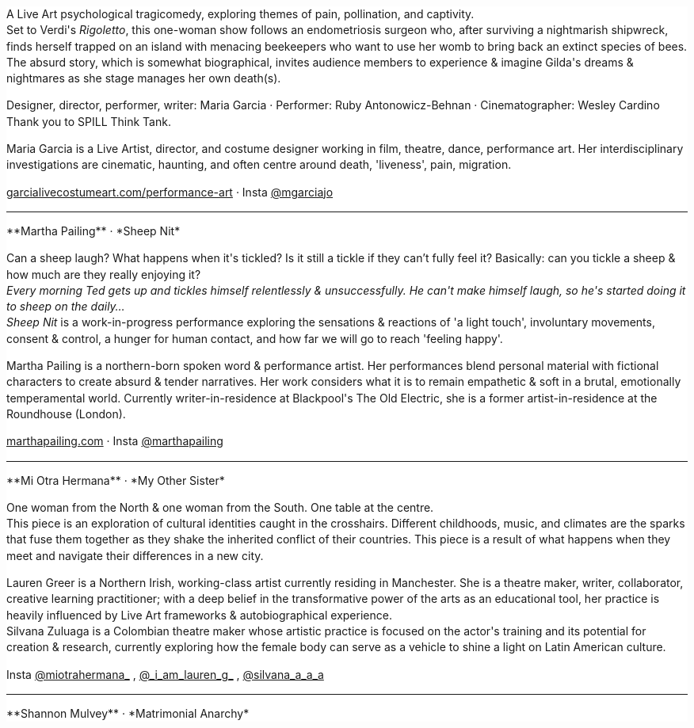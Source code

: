 A Live Art psychological tragicomedy, exploring themes of pain, pollination, and captivity.<br>Set to Verdi's *Rigoletto*, this one-woman show follows an endometriosis surgeon who, after surviving a nightmarish shipwreck, finds herself trapped on an island with menacing beekeepers who want to use her womb to bring back an extinct species of bees. The absurd story, which is somewhat biographical, invites audience members to experience & imagine Gilda's dreams & nightmares as she stage manages her own death(s).         
         
Designer, director, performer, writer: Maria Garcia · Performer: Ruby Antonowicz-Behnan · Cinematographer: Wesley Cardino<br>Thank you to SPILL Think Tank.         
         
Maria Garcia is a Live Artist, director, and costume designer working in film, theatre, dance, performance art. Her interdisciplinary investigations are cinematic, haunting, and often centre around death, 'liveness', pain, migration.         
         
<a href="https://garcialivecostumeart.com/performance-art" target="_blank">garcialivecostumeart.com/performance-art</a> · Insta <a href="https://instagram.com/mgarciajo" target="_blank">@mgarciajo</a>         
<hr>          
**Martha Pailing** · *Sheep Nit*         
         
Can a sheep laugh? What happens when it's tickled? Is it still a tickle if they can’t fully feel it? Basically: can you tickle a sheep & how much are they really enjoying it?<br>*Every morning Ted gets up and tickles himself relentlessly & unsuccessfully. He can't make himself laugh, 
so he's started doing it to sheep on the daily…*<br>*Sheep Nit* is a work-in-progress performance exploring the sensations & reactions of 'a light touch', involuntary movements, consent & control, a hunger for human contact, and how far we will go to reach 'feeling happy'.         
         
Martha Pailing is a northern-born spoken word & performance artist. Her performances blend personal material with fictional characters to create absurd & tender narratives. Her work considers what it is to remain empathetic & soft in a brutal, emotionally temperamental world. Currently writer-in-residence at Blackpool's The Old Electric, she is a former artist-in-residence at the Roundhouse (London).        
         
<a href="https://marthapailing.com" target="_blank">marthapailing.com</a> · Insta <a href="https://instagram.com/marthapailing" target="_blank">@marthapailing</a>         
<hr>          
**Mi Otra Hermana** · *My Other Sister*         
         
One woman from the North & one woman from the South. One table at the centre.<br>This piece is an exploration of cultural identities caught in the crosshairs. Different childhoods, music, and climates are the sparks that fuse them together as they shake the inherited conflict of their countries. This piece is a result of what happens when they meet and navigate their differences in a new city.         
         
Lauren Greer is a Northern Irish, working-class artist currently residing in Manchester. 
She is a theatre maker, writer, collaborator, creative learning practitioner; with a deep belief in the transformative power of the arts as an educational tool, her practice is heavily influenced by Live Art frameworks & autobiographical experience.<br>Silvana Zuluaga is a Colombian theatre maker whose artistic practice is focused on the actor's training and its potential for creation & research, currently exploring how the female body can serve as a vehicle to shine a light on Latin American culture.         
        
Insta <a href="https://instagram.com/miotrahermana_" target="_blank">@miotrahermana\_</a> , <a href="https://instagram.com/_i_am_lauren_g_" target="_blank">@\_i\_am\_lauren\_g\_</a> , <a href="https://instagram.com/silvana_a_a_a" target="_blank">@silvana\_a\_a\_a</a>        
<hr>          
**Shannon Mulvey** · *Matrimonial Anarchy*         
         
